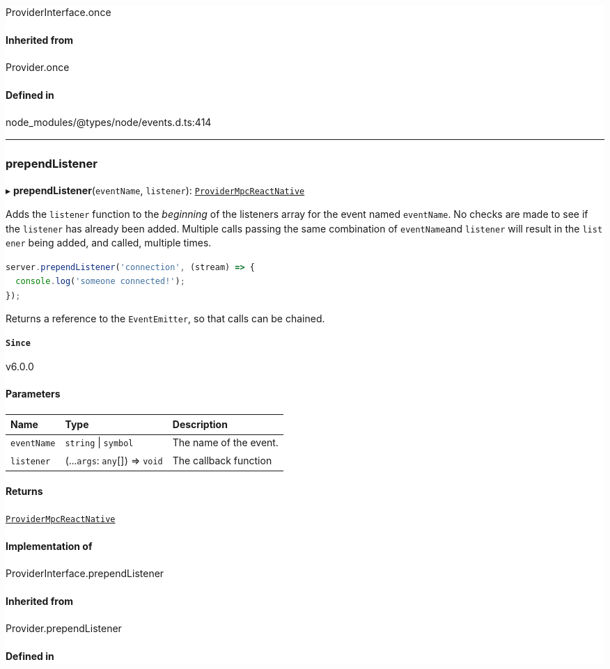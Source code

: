 ProviderInterface.once

#### Inherited from

Provider.once

#### Defined in

node_modules/@types/node/events.d.ts:414

___

### prependListener

▸ **prependListener**(`eventName`, `listener`): [`ProviderMpcReactNative`](ProviderMpcReactNative.md)

Adds the `listener` function to the _beginning_ of the listeners array for the
event named `eventName`. No checks are made to see if the `listener` has
already been added. Multiple calls passing the same combination of `eventName`and `listener` will result in the `listener` being added, and called, multiple
times.

```js
server.prependListener('connection', (stream) => {
  console.log('someone connected!');
});
```

Returns a reference to the `EventEmitter`, so that calls can be chained.

**`Since`**

v6.0.0

#### Parameters

| Name | Type | Description |
| :------ | :------ | :------ |
| `eventName` | `string` \| `symbol` | The name of the event. |
| `listener` | (...`args`: `any`[]) => `void` | The callback function |

#### Returns

[`ProviderMpcReactNative`](ProviderMpcReactNative.md)

#### Implementation of

ProviderInterface.prependListener

#### Inherited from

Provider.prependListener

#### Defined in
